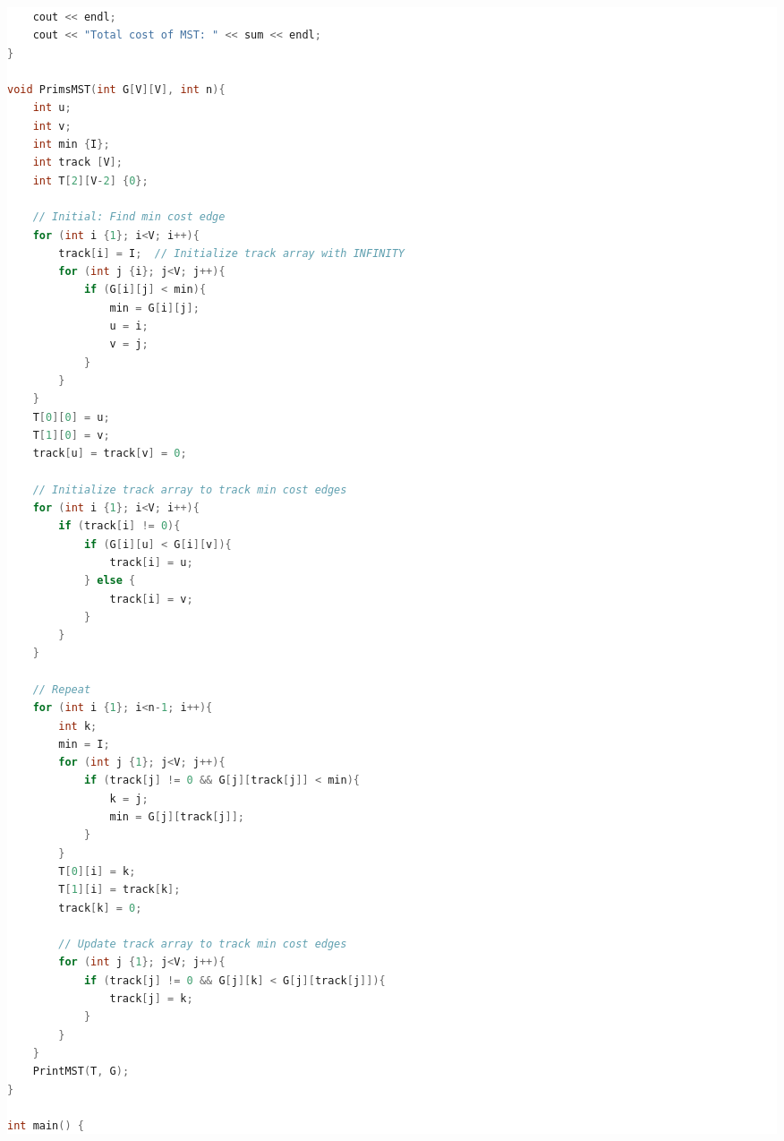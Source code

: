 ```c++
    cout << endl;
    cout << "Total cost of MST: " << sum << endl;
}

void PrimsMST(int G[V][V], int n){
    int u;
    int v;
    int min {I};
    int track [V];
    int T[2][V-2] {0};

    // Initial: Find min cost edge
    for (int i {1}; i<V; i++){
        track[i] = I;  // Initialize track array with INFINITY
        for (int j {i}; j<V; j++){
            if (G[i][j] < min){
                min = G[i][j];
                u = i;
                v = j;
            }
        }
    }
    T[0][0] = u;
    T[1][0] = v;
    track[u] = track[v] = 0;

    // Initialize track array to track min cost edges
    for (int i {1}; i<V; i++){
        if (track[i] != 0){
            if (G[i][u] < G[i][v]){
                track[i] = u;
            } else {
                track[i] = v;
            }
        }
    }

    // Repeat
    for (int i {1}; i<n-1; i++){
        int k;
        min = I;
        for (int j {1}; j<V; j++){
            if (track[j] != 0 && G[j][track[j]] < min){
                k = j;
                min = G[j][track[j]];
            }
        }
        T[0][i] = k;
        T[1][i] = track[k];
        track[k] = 0;

        // Update track array to track min cost edges
        for (int j {1}; j<V; j++){
            if (track[j] != 0 && G[j][k] < G[j][track[j]]){
                track[j] = k;
            }
        }
    }
    PrintMST(T, G);
}

int main() {

```